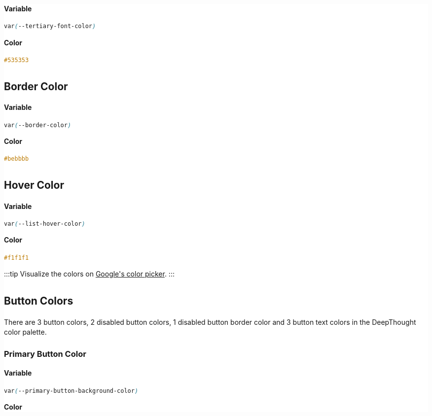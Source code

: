 **Variable**

```css
var(--tertiary-font-color)
```

**Color**

```css
#535353
```

## Border Color

**Variable**

```css
var(--border-color)
```

**Color**

```css
#bebbbb
```

## Hover Color

**Variable**

```css
var(--list-hover-color)
```

**Color**

```css
#f1f1f1
```

:::tip
Visualize the colors on [Google's color picker](https://www.google.com/search?channel=fs&client=ubuntu&q=color+picker).
:::

## Button Colors

There are 3 button colors, 2 disabled button colors, 1 disabled button border color and 3 button text colors in the DeepThought color palette.

### Primary Button Color

**Variable**

```css
var(--primary-button-background-color)
```

**Color**
